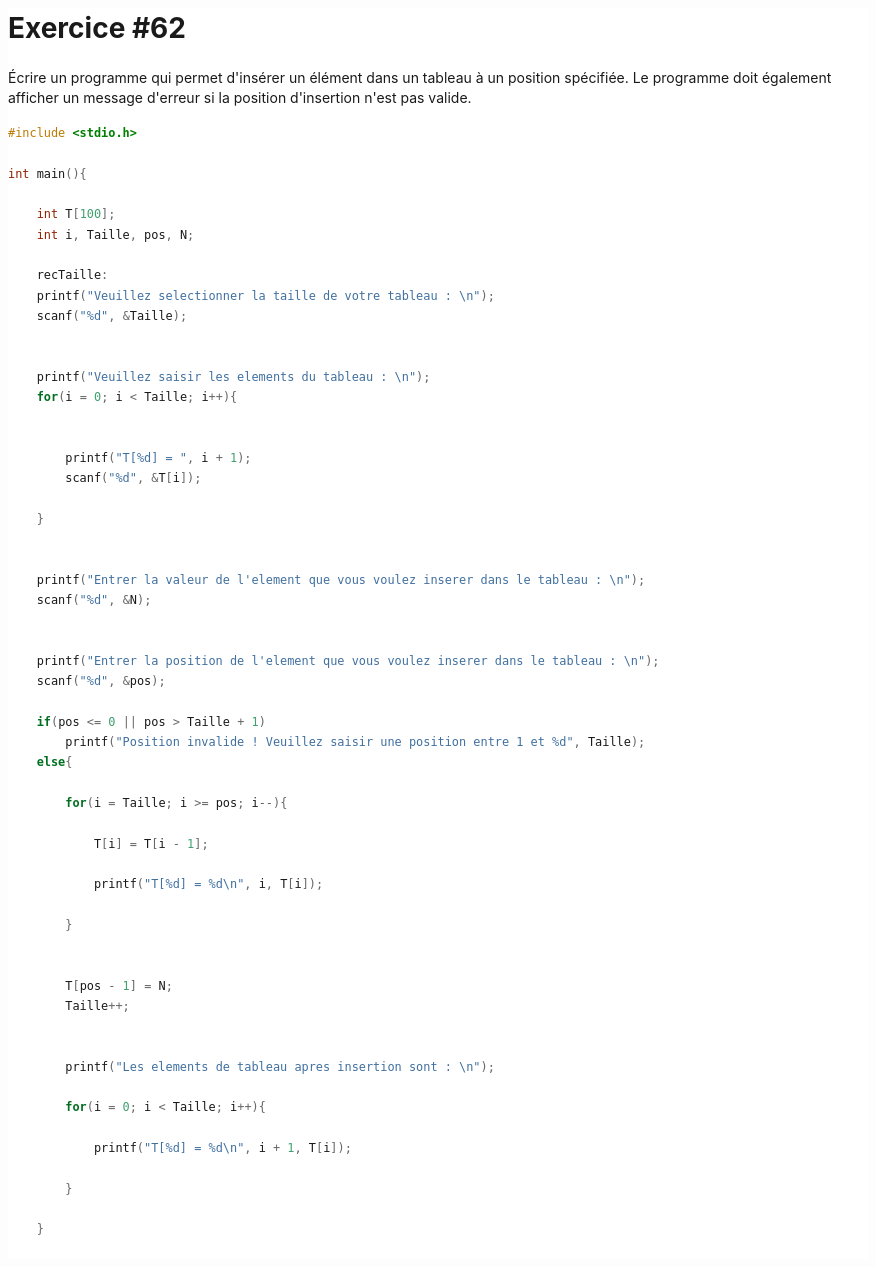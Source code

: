 
# Exercice #62

Écrire un programme qui permet d'insérer un élément dans un tableau à un position spécifiée. Le programme doit également afficher un message d'erreur si la position d'insertion n'est pas valide.

``` C
#include <stdio.h>  
  
int main(){  
  
    int T[100];  
    int i, Taille, pos, N;  
  
    recTaille:  
    printf("Veuillez selectionner la taille de votre tableau : \n");  
    scanf("%d", &Taille);  
  
  
    printf("Veuillez saisir les elements du tableau : \n");  
    for(i = 0; i < Taille; i++){  
  
  
        printf("T[%d] = ", i + 1);  
        scanf("%d", &T[i]);  
  
    }  
  
  
    printf("Entrer la valeur de l'element que vous voulez inserer dans le tableau : \n");  
    scanf("%d", &N);  
  
  
    printf("Entrer la position de l'element que vous voulez inserer dans le tableau : \n");  
    scanf("%d", &pos);  
  
    if(pos <= 0 || pos > Taille + 1)  
        printf("Position invalide ! Veuillez saisir une position entre 1 et %d", Taille);  
    else{  
  
        for(i = Taille; i >= pos; i--){  
  
            T[i] = T[i - 1];  
  
            printf("T[%d] = %d\n", i, T[i]);  
  
        }  
          
  
        T[pos - 1] = N;  
        Taille++;  
          
  
        printf("Les elements de tableau apres insertion sont : \n");  
  
        for(i = 0; i < Taille; i++){  
  
            printf("T[%d] = %d\n", i + 1, T[i]);  
  
        }  
  
    }  
  
```